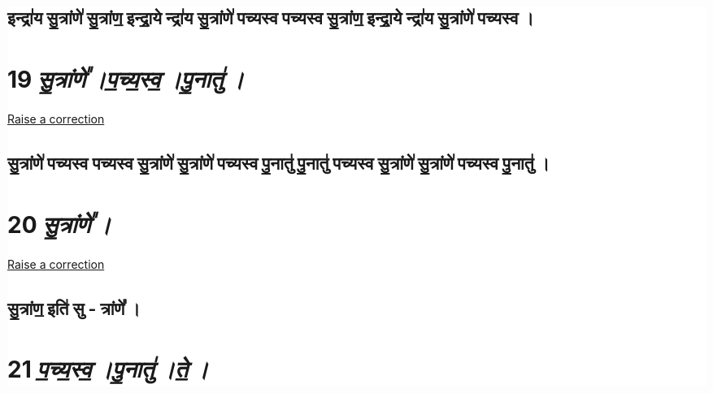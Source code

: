 ## इन्द्रा॑य सु॒त्रांणे॑ सु॒त्रांण॒ इन्द्रा॒ये न्द्रा॑य सु॒त्रांणे॑ पच्यस्व पच्यस्व सु॒त्रांण॒ इन्द्रा॒ये न्द्रा॑य सु॒त्रांणे॑ पच्यस्व । ##


# 19  _सु॒त्रांणे᳚ ।प॒च्य॒स्व॒ ।पु॒नातु॑ ।_ #  



 [Raise a correction](https://github.com/hvram1/baraha2unicode/issues/new?title=TS+1.8.21.1-19&body=%E0%A4%B8%E0%A5%81%E0%A5%92%E0%A4%A4%E0%A5%8D%E0%A4%B0%E0%A4%BE%E0%A4%82%E0%A4%A3%E0%A5%87%E1%B3%9A+%E0%A5%A4%E0%A4%AA%E0%A5%92%E0%A4%9A%E0%A5%8D%E0%A4%AF%E0%A5%92%E0%A4%B8%E0%A5%8D%E0%A4%B5%E0%A5%92+%E0%A5%A4%E0%A4%AA%E0%A5%81%E0%A5%92%E0%A4%A8%E0%A4%BE%E0%A4%A4%E0%A5%81%E0%A5%91+%E0%A5%A4%0A%0A%0A%E0%A4%B8%E0%A5%81%E0%A5%92%E0%A4%A4%E0%A5%8D%E0%A4%B0%E0%A4%BE%E0%A4%82%E0%A4%A3%E0%A5%87%E0%A5%91+%E0%A4%AA%E0%A4%9A%E0%A5%8D%E0%A4%AF%E0%A4%B8%E0%A5%8D%E0%A4%B5+%E0%A4%AA%E0%A4%9A%E0%A5%8D%E0%A4%AF%E0%A4%B8%E0%A5%8D%E0%A4%B5+%E0%A4%B8%E0%A5%81%E0%A5%92%E0%A4%A4%E0%A5%8D%E0%A4%B0%E0%A4%BE%E0%A4%82%E0%A4%A3%E0%A5%87%E0%A5%91+%E0%A4%B8%E0%A5%81%E0%A5%92%E0%A4%A4%E0%A5%8D%E0%A4%B0%E0%A4%BE%E0%A4%82%E0%A4%A3%E0%A5%87%E0%A5%91+%E0%A4%AA%E0%A4%9A%E0%A5%8D%E0%A4%AF%E0%A4%B8%E0%A5%8D%E0%A4%B5+%E0%A4%AA%E0%A5%81%E0%A5%92%E0%A4%A8%E0%A4%BE%E0%A4%A4%E0%A5%81%E0%A5%91+%E0%A4%AA%E0%A5%81%E0%A5%92%E0%A4%A8%E0%A4%BE%E0%A4%A4%E0%A5%81%E0%A5%91+%E0%A4%AA%E0%A4%9A%E0%A5%8D%E0%A4%AF%E0%A4%B8%E0%A5%8D%E0%A4%B5+%E0%A4%B8%E0%A5%81%E0%A5%92%E0%A4%A4%E0%A5%8D%E0%A4%B0%E0%A4%BE%E0%A4%82%E0%A4%A3%E0%A5%87%E0%A5%91+%E0%A4%B8%E0%A5%81%E0%A5%92%E0%A4%A4%E0%A5%8D%E0%A4%B0%E0%A4%BE%E0%A4%82%E0%A4%A3%E0%A5%87%E0%A5%91+%E0%A4%AA%E0%A4%9A%E0%A5%8D%E0%A4%AF%E0%A4%B8%E0%A5%8D%E0%A4%B5+%E0%A4%AA%E0%A5%81%E0%A5%92%E0%A4%A8%E0%A4%BE%E0%A4%A4%E0%A5%81%E0%A5%91+%E0%A5%A4&labels=%E0%A4%A4%E0%A5%88%E0%A4%A4%E0%A5%8D%E0%A4%B0%E0%A4%BF%E0%A4%AF+%E0%A4%B8%E0%A4%82%E0%A4%B8%E0%A4%BF%E0%A4%A4%E0%A4%BE+%E0%A4%98%E0%A4%A8+%E0%A4%AA%E0%A4%BE%E0%A4%A0)

## सु॒त्रांणे॑ पच्यस्व पच्यस्व सु॒त्रांणे॑ सु॒त्रांणे॑ पच्यस्व पु॒नातु॑ पु॒नातु॑ पच्यस्व सु॒त्रांणे॑ सु॒त्रांणे॑ पच्यस्व पु॒नातु॑ । ##


# 20  _सु॒त्रांणे᳚ ।_ #  



 [Raise a correction](https://github.com/hvram1/baraha2unicode/issues/new?title=TS+1.8.21.1-20&body=%E0%A4%B8%E0%A5%81%E0%A5%92%E0%A4%A4%E0%A5%8D%E0%A4%B0%E0%A4%BE%E0%A4%82%E0%A4%A3%E0%A5%87%E1%B3%9A+%E0%A5%A4%0A%0A%0A%E0%A4%B8%E0%A5%81%E0%A5%92%E0%A4%A4%E0%A5%8D%E0%A4%B0%E0%A4%BE%E0%A4%82%E0%A4%A3%E0%A5%92+%E0%A4%87%E0%A4%A4%E0%A4%BF%E0%A5%91+%E0%A4%B8%E0%A5%81+-+%E0%A4%A4%E0%A5%8D%E0%A4%B0%E0%A4%BE%E0%A4%82%E0%A4%A3%E0%A5%87%E1%B3%9A+%E0%A5%A4&labels=%E0%A4%A4%E0%A5%88%E0%A4%A4%E0%A5%8D%E0%A4%B0%E0%A4%BF%E0%A4%AF+%E0%A4%B8%E0%A4%82%E0%A4%B8%E0%A4%BF%E0%A4%A4%E0%A4%BE+%E0%A4%98%E0%A4%A8+%E0%A4%AA%E0%A4%BE%E0%A4%A0)

## सु॒त्रांण॒ इति॑ सु - त्रांणे᳚ । ##


# 21  _प॒च्य॒स्व॒ ।पु॒नातु॑ ।ते॒ ।_ #  


